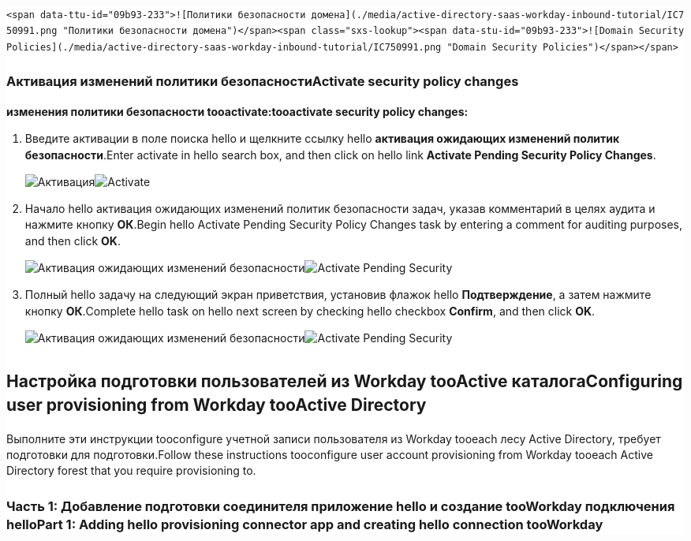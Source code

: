     <span data-ttu-id="09b93-233">![Политики безопасности домена](./media/active-directory-saas-workday-inbound-tutorial/IC750991.png "Политики безопасности домена")</span><span class="sxs-lookup"><span data-stu-id="09b93-233">![Domain Security Policies](./media/active-directory-saas-workday-inbound-tutorial/IC750991.png "Domain Security Policies")</span></span>  
    
### <a name="activate-security-policy-changes"></a><span data-ttu-id="09b93-234">Активация изменений политики безопасности</span><span class="sxs-lookup"><span data-stu-id="09b93-234">Activate security policy changes</span></span>

<span data-ttu-id="09b93-235">**изменения политики безопасности tooactivate:**</span><span class="sxs-lookup"><span data-stu-id="09b93-235">**tooactivate security policy changes:**</span></span>

1. <span data-ttu-id="09b93-236">Введите активации в поле поиска hello и щелкните ссылку hello **активация ожидающих изменений политик безопасности**.</span><span class="sxs-lookup"><span data-stu-id="09b93-236">Enter activate in hello search box, and then click on hello link **Activate Pending Security Policy Changes**.</span></span> 
   
    <span data-ttu-id="09b93-237">![Активация](./media/active-directory-saas-workday-inbound-tutorial/IC750992.png "Активация")</span><span class="sxs-lookup"><span data-stu-id="09b93-237">![Activate](./media/active-directory-saas-workday-inbound-tutorial/IC750992.png "Activate")</span></span> 
2. <span data-ttu-id="09b93-238">Начало hello активация ожидающих изменений политик безопасности задач, указав комментарий в целях аудита и нажмите кнопку **ОК**.</span><span class="sxs-lookup"><span data-stu-id="09b93-238">Begin hello Activate Pending Security Policy Changes task by entering a comment for auditing purposes, and then click **OK**.</span></span> 
   
    <span data-ttu-id="09b93-239">![Активация ожидающих изменений безопасности](./media/active-directory-saas-workday-inbound-tutorial/IC750993.png "Активация ожидающих изменений безопасности")</span><span class="sxs-lookup"><span data-stu-id="09b93-239">![Activate Pending Security](./media/active-directory-saas-workday-inbound-tutorial/IC750993.png "Activate Pending Security")</span></span>   
3. <span data-ttu-id="09b93-240">Полный hello задачу на следующий экран приветствия, установив флажок hello **Подтверждение**, а затем нажмите кнопку **ОК**.</span><span class="sxs-lookup"><span data-stu-id="09b93-240">Complete hello task on hello next screen by checking hello checkbox **Confirm**, and then click **OK**.</span></span> 
   
    <span data-ttu-id="09b93-241">![Активация ожидающих изменений безопасности](./media/active-directory-saas-workday-inbound-tutorial/IC750994.png "Активация ожидающих изменений безопасности")</span><span class="sxs-lookup"><span data-stu-id="09b93-241">![Activate Pending Security](./media/active-directory-saas-workday-inbound-tutorial/IC750994.png "Activate Pending Security")</span></span>  

## <a name="configuring-user-provisioning-from-workday-tooactive-directory"></a><span data-ttu-id="09b93-242">Настройка подготовки пользователей из Workday tooActive каталога</span><span class="sxs-lookup"><span data-stu-id="09b93-242">Configuring user provisioning from Workday tooActive Directory</span></span>
<span data-ttu-id="09b93-243">Выполните эти инструкции tooconfigure учетной записи пользователя из Workday tooeach лесу Active Directory, требует подготовки для подготовки.</span><span class="sxs-lookup"><span data-stu-id="09b93-243">Follow these instructions tooconfigure user account provisioning from Workday tooeach Active Directory forest that you require provisioning to.</span></span>

### <a name="part-1-adding-hello-provisioning-connector-app-and-creating-hello-connection-tooworkday"></a><span data-ttu-id="09b93-244">Часть 1: Добавление подготовки соединителя приложение hello и создание tooWorkday подключения hello</span><span class="sxs-lookup"><span data-stu-id="09b93-244">Part 1: Adding hello provisioning connector app and creating hello connection tooWorkday</span></span>
